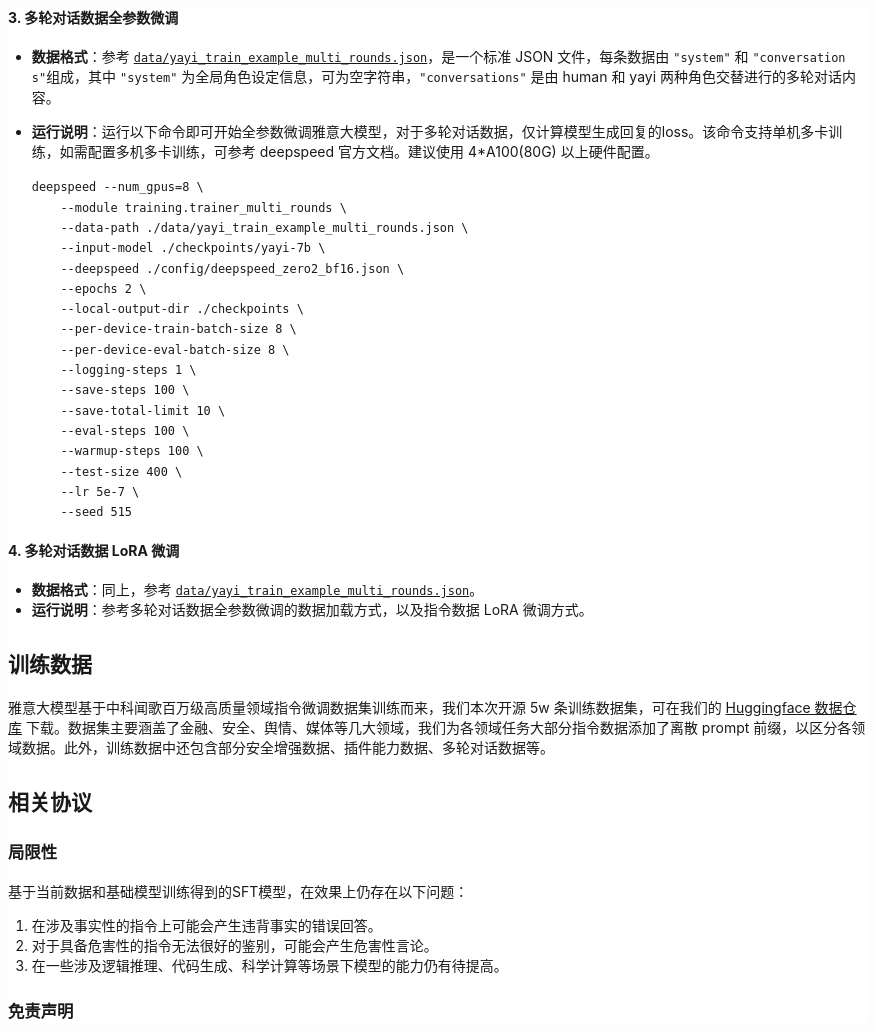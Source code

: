 #### 3. 多轮对话数据全参数微调

- **数据格式**：参考 [`data/yayi_train_example_multi_rounds.json`](data/yayi_train_example_multi_rounds.json)，是一个标准 JSON 文件，每条数据由 `"system"` 和 `"conversations"`组成，其中 `"system"` 为全局角色设定信息，可为空字符串，`"conversations"` 是由 human 和 yayi 两种角色交替进行的多轮对话内容。
- **运行说明**：运行以下命令即可开始全参数微调雅意大模型，对于多轮对话数据，仅计算模型生成回复的loss。该命令支持单机多卡训练，如需配置多机多卡训练，可参考 deepspeed 官方文档。建议使用 4*A100(80G) 以上硬件配置。

    ```
    deepspeed --num_gpus=8 \
        --module training.trainer_multi_rounds \
        --data-path ./data/yayi_train_example_multi_rounds.json \
        --input-model ./checkpoints/yayi-7b \
        --deepspeed ./config/deepspeed_zero2_bf16.json \
        --epochs 2 \
        --local-output-dir ./checkpoints \
        --per-device-train-batch-size 8 \
        --per-device-eval-batch-size 8 \
        --logging-steps 1 \
        --save-steps 100 \
        --save-total-limit 10 \
        --eval-steps 100 \
        --warmup-steps 100 \
        --test-size 400 \
        --lr 5e-7 \
        --seed 515
    ```

#### 4. 多轮对话数据 LoRA 微调

- **数据格式**：同上，参考 [`data/yayi_train_example_multi_rounds.json`](data/yayi_train_example_multi_rounds.json)。
- **运行说明**：参考多轮对话数据全参数微调的数据加载方式，以及指令数据 LoRA 微调方式。


## 训练数据

雅意大模型基于中科闻歌百万级高质量领域指令微调数据集训练而来，我们本次开源 5w 条训练数据集，可在我们的 [Huggingface 数据仓库](https://huggingface.co/wenge-research) 下载。数据集主要涵盖了金融、安全、舆情、媒体等几大领域，我们为各领域任务大部分指令数据添加了离散 prompt 前缀，以区分各领域数据。此外，训练数据中还包含部分安全增强数据、插件能力数据、多轮对话数据等。


## 相关协议

### 局限性
基于当前数据和基础模型训练得到的SFT模型，在效果上仍存在以下问题：

1. 在涉及事实性的指令上可能会产生违背事实的错误回答。
2. 对于具备危害性的指令无法很好的鉴别，可能会产生危害性言论。
3. 在一些涉及逻辑推理、代码生成、科学计算等场景下模型的能力仍有待提高。

### 免责声明
